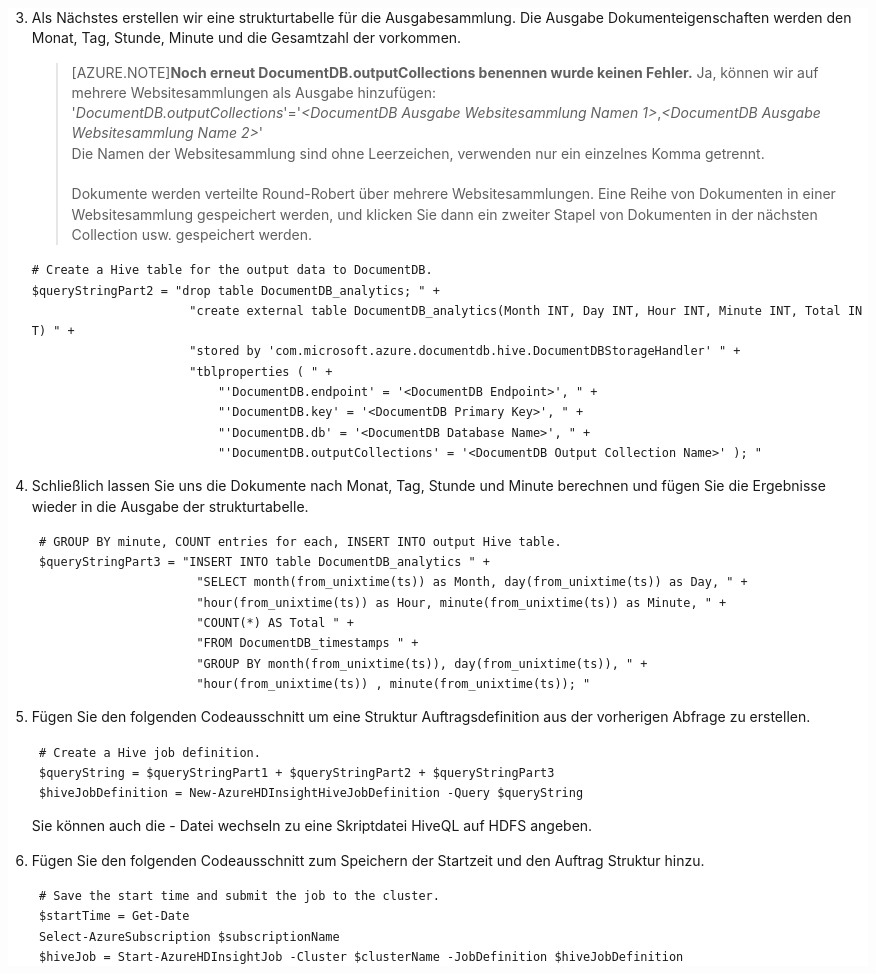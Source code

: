 3.  Als Nächstes erstellen wir eine strukturtabelle für die Ausgabesammlung. Die Ausgabe Dokumenteigenschaften werden den Monat, Tag, Stunde, Minute und die Gesamtzahl der vorkommen.

    > [AZURE.NOTE]**Noch erneut DocumentDB.outputCollections benennen wurde keinen Fehler.** Ja, können wir auf mehrere Websitesammlungen als Ausgabe hinzufügen: </br>
'*DocumentDB.outputCollections*'='*\<DocumentDB Ausgabe Websitesammlung Namen 1\>*,*\<DocumentDB Ausgabe Websitesammlung Name 2\>*' </br> Die Namen der Websitesammlung sind ohne Leerzeichen, verwenden nur ein einzelnes Komma getrennt. </br></br>
Dokumente werden verteilte Round-Robert über mehrere Websitesammlungen. Eine Reihe von Dokumenten in einer Websitesammlung gespeichert werden, und klicken Sie dann ein zweiter Stapel von Dokumenten in der nächsten Collection usw. gespeichert werden.

        # Create a Hive table for the output data to DocumentDB.
        $queryStringPart2 = "drop table DocumentDB_analytics; " +
                              "create external table DocumentDB_analytics(Month INT, Day INT, Hour INT, Minute INT, Total INT) " +
                              "stored by 'com.microsoft.azure.documentdb.hive.DocumentDBStorageHandler' " +
                              "tblproperties ( " +
                                  "'DocumentDB.endpoint' = '<DocumentDB Endpoint>', " +
                                  "'DocumentDB.key' = '<DocumentDB Primary Key>', " +  
                                  "'DocumentDB.db' = '<DocumentDB Database Name>', " +
                                  "'DocumentDB.outputCollections' = '<DocumentDB Output Collection Name>' ); "

4. Schließlich lassen Sie uns die Dokumente nach Monat, Tag, Stunde und Minute berechnen und fügen Sie die Ergebnisse wieder in die Ausgabe der strukturtabelle.

        # GROUP BY minute, COUNT entries for each, INSERT INTO output Hive table.
        $queryStringPart3 = "INSERT INTO table DocumentDB_analytics " +
                              "SELECT month(from_unixtime(ts)) as Month, day(from_unixtime(ts)) as Day, " +
                              "hour(from_unixtime(ts)) as Hour, minute(from_unixtime(ts)) as Minute, " +
                              "COUNT(*) AS Total " +
                              "FROM DocumentDB_timestamps " +
                              "GROUP BY month(from_unixtime(ts)), day(from_unixtime(ts)), " +
                              "hour(from_unixtime(ts)) , minute(from_unixtime(ts)); "

5. Fügen Sie den folgenden Codeausschnitt um eine Struktur Auftragsdefinition aus der vorherigen Abfrage zu erstellen.

        # Create a Hive job definition.
        $queryString = $queryStringPart1 + $queryStringPart2 + $queryStringPart3
        $hiveJobDefinition = New-AzureHDInsightHiveJobDefinition -Query $queryString

    Sie können auch die - Datei wechseln zu eine Skriptdatei HiveQL auf HDFS angeben.

6. Fügen Sie den folgenden Codeausschnitt zum Speichern der Startzeit und den Auftrag Struktur hinzu.

        # Save the start time and submit the job to the cluster.
        $startTime = Get-Date
        Select-AzureSubscription $subscriptionName
        $hiveJob = Start-AzureHDInsightJob -Cluster $clusterName -JobDefinition $hiveJobDefinition


[apache-hadoop]: http://hadoop.apache.org/
[apache-hadoop-doc]: http://hadoop.apache.org/docs/current/
[apache-hive]: http://hive.apache.org/
[apache-pig]: http://pig.apache.org/
[getting-started]: documentdb-get-started.md
[azure-portal]: https://portal.azure.com/
[azure-powershell-diagram]: ./media/documentdb-run-hadoop-with-hdinsight/azurepowershell-diagram-med.png
[documentdb-hdinsight-samples]: http://portalcontent.blob.core.windows.net/samples/documentdb-hdinsight-samples.zip
[documentdb-github]: https://github.com/Azure/azure-documentdb-hadoop
[documentdb-java-application]: documentdb-java-application.md
[documentdb-manage-collections]: documentdb-manage.md#Collections
[documentdb-manage-document-storage]: documentdb-manage.md#IndexOverhead
[documentdb-manage-throughput]: documentdb-manage.md#ProvThroughput
[documentdb-import-data]: documentdb-import-data.md
[hdinsight-custom-provision]: ../hdinsight/hdinsight-provision-clusters.md#powershell
[hdinsight-develop-deploy-java-mapreduce]: ../hdinsight/hdinsight-develop-deploy-java-mapreduce-linux.md
[hdinsight-hadoop-customize-cluster]: ../hdinsight/hdinsight-hadoop-customize-cluster.md
[hdinsight-get-started]: ../hdinsight/hdinsight-hadoop-tutorial-get-started-windows.md
[hdinsight-storage]: ../hdinsight/hdinsight-hadoop-use-blob-storage.md
[hdinsight-use-hive]: ../hdinsight/hdinsight-use-hive.md
[hdinsight-use-mapreduce]: ../hdinsight/hdinsight-use-mapreduce.md
[hdinsight-use-pig]: ../hdinsight/hdinsight-use-pig.md
[image-customprovision-page1]: ./media/documentdb-run-hadoop-with-hdinsight/customprovision-page1.png
[image-hive-query-results]: ./media/documentdb-run-hadoop-with-hdinsight/hivequeryresults.PNG
[image-mapreduce-query-results]: ./media/documentdb-run-hadoop-with-hdinsight/mapreducequeryresults.PNG
[image-pig-query-results]: ./media/documentdb-run-hadoop-with-hdinsight/pigqueryresults.PNG
[powershell-install-configure]: ../powershell-install-configure.md